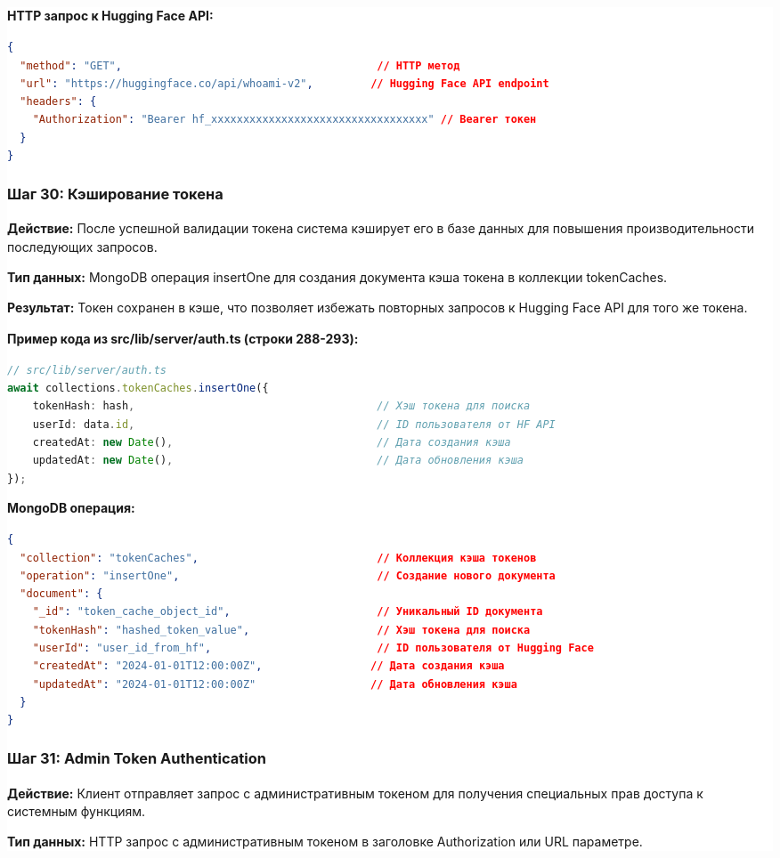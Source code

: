 **HTTP запрос к Hugging Face API:**
```json
{
  "method": "GET",                                        // HTTP метод
  "url": "https://huggingface.co/api/whoami-v2",         // Hugging Face API endpoint
  "headers": {
    "Authorization": "Bearer hf_xxxxxxxxxxxxxxxxxxxxxxxxxxxxxxxxxx" // Bearer токен
  }
}
```

### **Шаг 30: Кэширование токена**

**Действие:** После успешной валидации токена система кэширует его в базе данных для повышения производительности последующих запросов.

**Тип данных:** MongoDB операция insertOne для создания документа кэша токена в коллекции tokenCaches.

**Результат:** Токен сохранен в кэше, что позволяет избежать повторных запросов к Hugging Face API для того же токена.

**Пример кода из src/lib/server/auth.ts (строки 288-293):**
```typescript
// src/lib/server/auth.ts
await collections.tokenCaches.insertOne({
	tokenHash: hash,                                      // Хэш токена для поиска
	userId: data.id,                                      // ID пользователя от HF API
	createdAt: new Date(),                                // Дата создания кэша
	updatedAt: new Date(),                                // Дата обновления кэша
});
```

**MongoDB операция:**
```json
{
  "collection": "tokenCaches",                            // Коллекция кэша токенов
  "operation": "insertOne",                               // Создание нового документа
  "document": {
    "_id": "token_cache_object_id",                       // Уникальный ID документа
    "tokenHash": "hashed_token_value",                    // Хэш токена для поиска
    "userId": "user_id_from_hf",                          // ID пользователя от Hugging Face
    "createdAt": "2024-01-01T12:00:00Z",                 // Дата создания кэша
    "updatedAt": "2024-01-01T12:00:00Z"                  // Дата обновления кэша
  }
}
```

### **Шаг 31: Admin Token Authentication**

**Действие:** Клиент отправляет запрос с административным токеном для получения специальных прав доступа к системным функциям.

**Тип данных:** HTTP запрос с административным токеном в заголовке Authorization или URL параметре.
